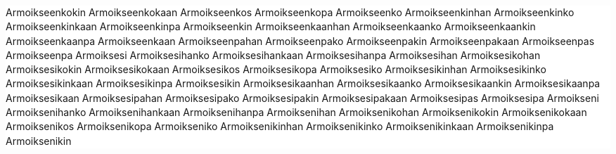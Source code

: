 Armoikseenkokin
Armoikseenkokaan
Armoikseenkos
Armoikseenkopa
Armoikseenko
Armoikseenkinhan
Armoikseenkinko
Armoikseenkinkaan
Armoikseenkinpa
Armoikseenkin
Armoikseenkaanhan
Armoikseenkaanko
Armoikseenkaankin
Armoikseenkaanpa
Armoikseenkaan
Armoikseenpahan
Armoikseenpako
Armoikseenpakin
Armoikseenpakaan
Armoikseenpas
Armoikseenpa
Armoiksesi
Armoiksesihanko
Armoiksesihankaan
Armoiksesihanpa
Armoiksesihan
Armoiksesikohan
Armoiksesikokin
Armoiksesikokaan
Armoiksesikos
Armoiksesikopa
Armoiksesiko
Armoiksesikinhan
Armoiksesikinko
Armoiksesikinkaan
Armoiksesikinpa
Armoiksesikin
Armoiksesikaanhan
Armoiksesikaanko
Armoiksesikaankin
Armoiksesikaanpa
Armoiksesikaan
Armoiksesipahan
Armoiksesipako
Armoiksesipakin
Armoiksesipakaan
Armoiksesipas
Armoiksesipa
Armoikseni
Armoiksenihanko
Armoiksenihankaan
Armoiksenihanpa
Armoiksenihan
Armoiksenikohan
Armoiksenikokin
Armoiksenikokaan
Armoiksenikos
Armoiksenikopa
Armoikseniko
Armoiksenikinhan
Armoiksenikinko
Armoiksenikinkaan
Armoiksenikinpa
Armoiksenikin